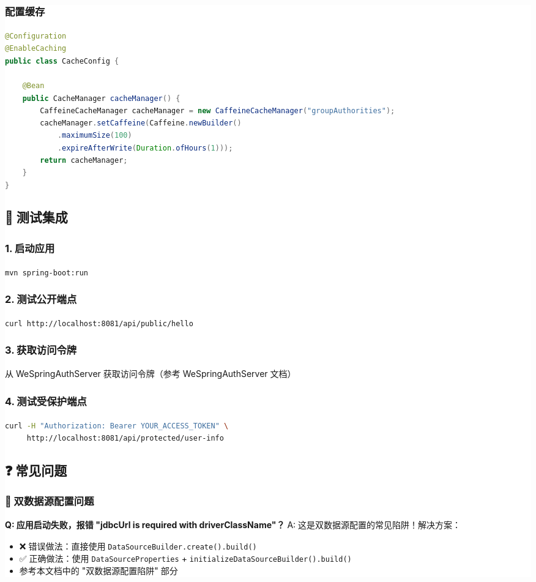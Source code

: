### 配置缓存

```java
@Configuration
@EnableCaching
public class CacheConfig {
    
    @Bean
    public CacheManager cacheManager() {
        CaffeineCacheManager cacheManager = new CaffeineCacheManager("groupAuthorities");
        cacheManager.setCaffeine(Caffeine.newBuilder()
            .maximumSize(100)
            .expireAfterWrite(Duration.ofHours(1)));
        return cacheManager;
    }
}
```

## 🧪 测试集成

### 1. 启动应用

```bash
mvn spring-boot:run
```

### 2. 测试公开端点

```bash
curl http://localhost:8081/api/public/hello
```

### 3. 获取访问令牌

从 WeSpringAuthServer 获取访问令牌（参考 WeSpringAuthServer 文档）

### 4. 测试受保护端点

```bash
curl -H "Authorization: Bearer YOUR_ACCESS_TOKEN" \
     http://localhost:8081/api/protected/user-info
```

## ❓ 常见问题

### 🔧 双数据源配置问题

**Q: 应用启动失败，报错 "jdbcUrl is required with driverClassName"？**
A: 这是双数据源配置的常见陷阱！解决方案：
- ❌ 错误做法：直接使用 `DataSourceBuilder.create().build()`
- ✅ 正确做法：使用 `DataSourceProperties` + `initializeDataSourceBuilder().build()`
- 参考本文档中的 "双数据源配置陷阱" 部分
